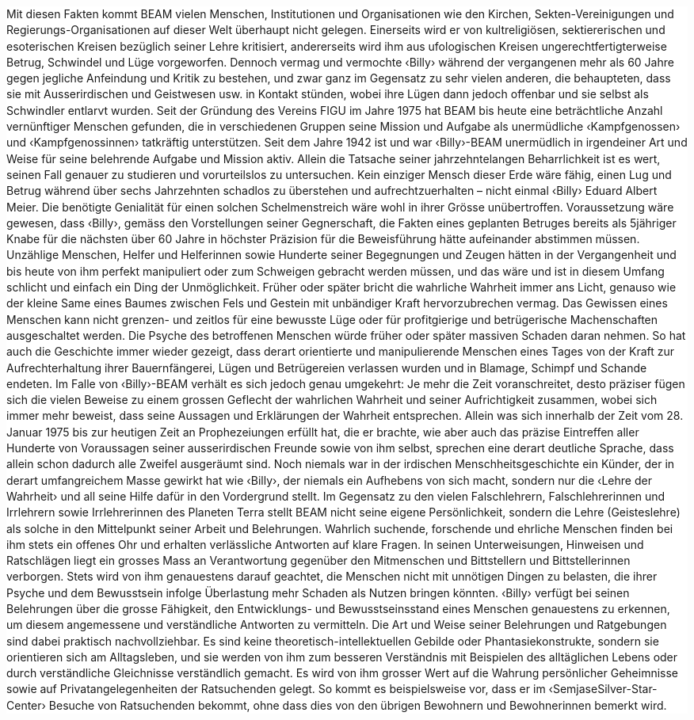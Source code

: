 Mit diesen Fakten kommt BEAM vielen Menschen, Institutionen und Organisationen wie den Kirchen, Sekten-Vereinigungen und Regierungs-Organisationen auf dieser Welt überhaupt nicht gelegen. Einerseits wird er von kultreligiösen, sektiererischen und esoterischen Kreisen bezüglich seiner Lehre kritisiert, andererseits wird ihm aus ufologischen Kreisen ungerechtfertigterweise Betrug, Schwindel und Lüge vorgeworfen. Dennoch vermag und vermochte ‹Billy› während der vergangenen mehr als 60 Jahre gegen jegliche Anfeindung und Kritik zu bestehen, und zwar ganz im Gegensatz zu sehr vielen anderen, die behaupteten, dass sie mit Ausserirdischen und Geistwesen usw. in Kontakt stünden, wobei ihre Lügen dann jedoch offenbar und sie selbst als Schwindler entlarvt wurden. Seit der Gründung des Vereins FIGU im Jahre 1975 hat BEAM bis heute eine beträchtliche Anzahl vernünftiger Menschen gefunden, die in verschiedenen Gruppen seine Mission und Aufgabe als unermüdliche ‹Kampfgenossen› und ‹Kampfgenossinnen› tatkräftig unterstützen. Seit dem Jahre 1942 ist und war ‹Billy›-BEAM unermüdlich in irgendeiner Art und Weise für seine belehrende Aufgabe und Mission aktiv. Allein die Tatsache seiner jahrzehntelangen Beharrlichkeit ist es wert, seinen Fall genauer zu studieren und vorurteilslos zu untersuchen. Kein einziger Mensch dieser Erde wäre fähig, einen Lug und Betrug während über sechs Jahrzehnten schadlos zu überstehen und aufrechtzuerhalten – nicht einmal ‹Billy› Eduard Albert Meier. Die benötigte Genialität für einen solchen Schelmenstreich wäre wohl in ihrer Grösse unübertroffen. Voraussetzung wäre gewesen, dass ‹Billy›, gemäss den Vorstellungen seiner Gegnerschaft, die Fakten eines geplanten Betruges bereits als 5jähriger Knabe für die nächsten über 60 Jahre in höchster Präzision für die Beweisführung hätte aufeinander abstimmen müssen. Unzählige Menschen, Helfer und Helferinnen sowie Hunderte seiner Begegnungen und Zeugen hätten in der Vergangenheit und bis heute von ihm perfekt manipuliert oder zum Schweigen gebracht werden müssen, und das wäre und ist in diesem Umfang schlicht und einfach ein Ding der Unmöglichkeit. Früher oder später bricht die wahrliche Wahrheit immer ans Licht, genauso wie der kleine Same eines Baumes zwischen Fels und Gestein mit unbändiger Kraft hervorzubrechen vermag. Das Gewissen eines Menschen kann nicht grenzen- und zeitlos für eine bewusste Lüge oder für profitgierige und betrügerische Machenschaften ausgeschaltet werden. Die Psyche des betroffenen Menschen würde früher oder später massiven Schaden daran nehmen. So hat auch die Geschichte immer wieder gezeigt, dass derart orientierte und manipulierende Menschen eines Tages von der Kraft zur Aufrechterhaltung ihrer Bauernfängerei, Lügen und Betrügereien verlassen wurden und in Blamage, Schimpf und Schande endeten. Im Falle von ‹Billy›-BEAM verhält es sich jedoch genau umgekehrt: Je mehr die Zeit voranschreitet, desto präziser fügen sich die vielen Beweise zu einem grossen Geflecht der wahrlichen Wahrheit und seiner Aufrichtigkeit zusammen, wobei sich immer mehr beweist, dass seine Aussagen und Erklärungen der Wahrheit entsprechen. Allein was sich innerhalb der Zeit vom 28. Januar 1975 bis zur heutigen Zeit an Prophezeiungen erfüllt hat, die er brachte, wie aber auch das präzise Eintreffen aller Hunderte von Voraussagen seiner ausserirdischen Freunde sowie von ihm selbst, sprechen eine derart deutliche Sprache, dass allein schon dadurch alle Zweifel ausgeräumt sind. Noch niemals war in der irdischen Menschheitsgeschichte ein Künder, der in derart umfangreichem Masse gewirkt hat wie ‹Billy›, der niemals ein Aufhebens von sich macht, sondern nur die ‹Lehre der Wahrheit› und all seine Hilfe dafür in den Vordergrund stellt. Im Gegensatz zu den vielen Falschlehrern, Falschlehrerinnen und Irrlehrern sowie Irrlehrerinnen des Planeten Terra stellt BEAM nicht seine eigene Persönlichkeit, sondern die Lehre (Geisteslehre) als solche in den Mittelpunkt seiner Arbeit und Belehrungen. Wahrlich suchende, forschende und ehrliche Menschen finden bei ihm stets ein offenes Ohr und erhalten verlässliche Antworten auf klare Fragen. In seinen Unterweisungen, Hinweisen und Ratschlägen liegt ein grosses Mass an Verantwortung gegenüber den Mitmenschen und Bittstellern und Bittstellerinnen verborgen. Stets wird von ihm genauestens darauf geachtet, die Menschen nicht mit unnötigen Dingen zu belasten, die ihrer Psyche und dem Bewusstsein infolge Überlastung mehr Schaden als Nutzen bringen könnten. ‹Billy› verfügt bei seinen Belehrungen über die grosse Fähigkeit, den Entwicklungs- und Bewusstseinsstand eines Menschen genauestens zu erkennen, um diesem angemessene und verständliche Antworten zu vermitteln. Die Art und Weise seiner Belehrungen und Ratgebungen sind dabei praktisch nachvollziehbar. Es sind keine theoretisch-intellektuellen Gebilde oder Phantasiekonstrukte, sondern sie orientieren sich am Alltagsleben, und sie werden von ihm zum besseren Verständnis mit Beispielen des alltäglichen Lebens oder durch verständliche Gleichnisse verständlich gemacht. Es wird von ihm grosser Wert auf die Wahrung persönlicher Geheimnisse sowie auf Privatangelegenheiten der Ratsuchenden gelegt. So kommt es beispielsweise vor, dass er im ‹SemjaseSilver-Star-Center› Besuche von Ratsuchenden bekommt, ohne dass dies von den übrigen Bewohnern und Bewohnerinnen bemerkt wird.